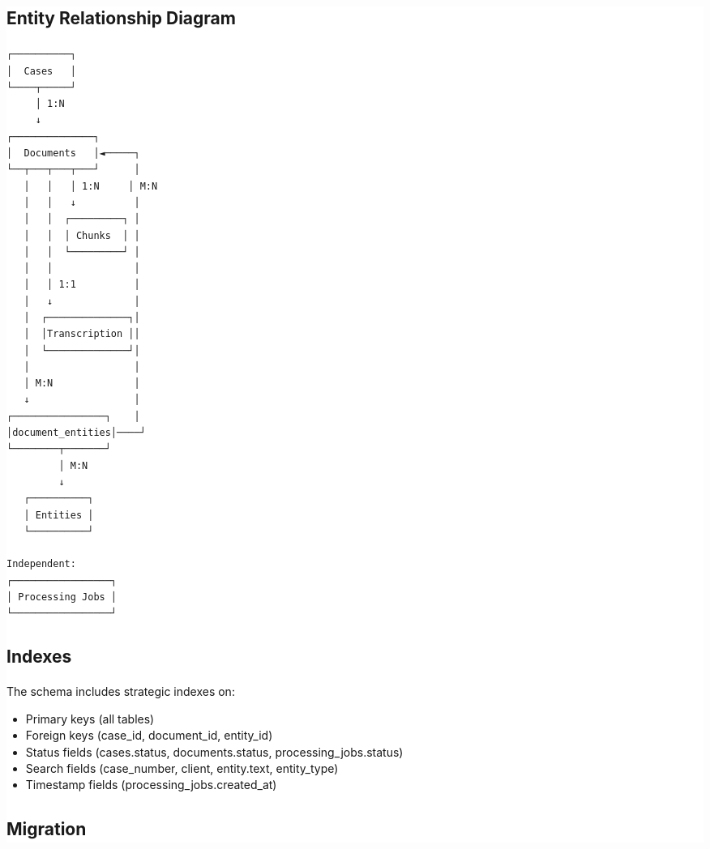 
## Entity Relationship Diagram

```
┌──────────┐
│  Cases   │
└────┬─────┘
     │ 1:N
     ↓
┌──────────────┐
│  Documents   │◄─────┐
└──┬───┬───┬───┘      │
   │   │   │ 1:N     │ M:N
   │   │   ↓          │
   │   │  ┌─────────┐ │
   │   │  │ Chunks  │ │
   │   │  └─────────┘ │
   │   │              │
   │   │ 1:1          │
   │   ↓              │
   │  ┌──────────────┐│
   │  │Transcription ││
   │  └──────────────┘│
   │                  │
   │ M:N              │
   ↓                  │
┌────────────────┐    │
│document_entities│────┘
└────────┬───────┘
         │ M:N
         ↓
   ┌──────────┐
   │ Entities │
   └──────────┘

Independent:
┌─────────────────┐
│ Processing Jobs │
└─────────────────┘
```

## Indexes

The schema includes strategic indexes on:
- Primary keys (all tables)
- Foreign keys (case_id, document_id, entity_id)
- Status fields (cases.status, documents.status, processing_jobs.status)
- Search fields (case_number, client, entity.text, entity_type)
- Timestamp fields (processing_jobs.created_at)

## Migration
